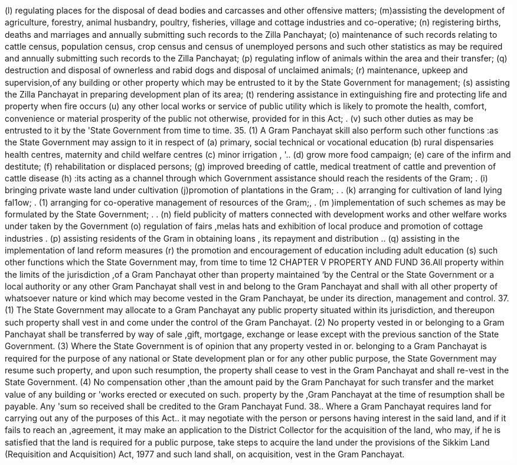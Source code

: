 (l) regulating places for the disposal of dead bodies and carcasses and other offensive matters; (m)assisting the development of agriculture, forestry, animal husbandry, poultry, fisheries, village and cottage industries and co-operative; (n) registering births, deaths and marriages and annually submitting such records to the Zilla Panchayat; (o) maintenance of such records relating to cattle census, population census, crop census and census of unemployed persons and such other statistics as may be required and annually submitting such records to the Zilla Panchayat; (p) regulating inflow of animals within the area and their transfer; (q) destruction and disposal of ownerless and rabid dogs and disposal of unclaimed animals; (r) maintenance, upkeep and supervision,of any building or other property which may be entrusted to it by the State Government for management; (s) assisting the Zilla Panchayat in preparing development plan of its area; (t) rendering assistance in extinguishing fire and protecting life and property when fire occurs (u) any other local works or service of public utility which is likely to promote the health, comfort, convenience or material prosperity of the public not otherwise, provided for in this Act; . (v) such other duties as may be entrusted to it by the 'State Government from time to time.
35. (1) A Gram Panchayat skill also perform such other functions :as the State Government may assign to it in respect of (a) primary, social technical or vocational education (b) rural dispensaries health centres, maternity and child welfare centres (c) minor irrigation , '..
(d) grow more food campaign; (e) care of the infirm and destitute; (f) rehabilitation or displaced persons; (g) improved breeding of cattle, medical treatment of cattle and prevention of cattle disease (h) :its acting as a channel through which Government assistance should reach the residents of the Gram; .
(i) bringing private waste land under cultivation (j)promotion of plantations in the Gram; . .
(k) arranging for cultivation of land lying fal1ow; .
(1) arranging for co-operative management of resources of the Gram;, .
(m )implementation of such schemes as may be formulated by the State Government; .
. (n) field publicity of matters connected with development works and other welfare works under taken by the Government (o) regulation of fairs ,melas hats and exhibition of local produce and promotion of cottage industries .
(p) assisting residents of the Gram in obtaining loans , its repayment and distribution ..
(q) assisting in the implementation of land reform measures (r) the promotion and encouragement of education including adult education (s) such other functions which the State Government may, from time to time 12 CHAPTER V PROPERTY AND FUND 36.All property within the limits of the jurisdiction ,of a Gram Panchayat other than property maintained ‘by the Central or the State Government or a local authority or any other Gram Panchayat shall vest in and belong to the Gram Panchayat and shall with all other property of whatsoever nature or kind which may become vested in the Gram Panchayat, be under its direction, management and control.
37. (1) The State Government may allocate to a Gram Panchayat any public property situated within its jurisdiction, and thereupon such property shall vest in and come under the control of the Gram Panchayat.
(2) No property vested in or belonging to a Gram Panchayat shall be transferred by way of sale ,gift, mortgage, exchange or lease except with the previous sanction of the State Government.
(3) Where the State Government is of opinion that any property vested in or.
belonging to a Gram Panchayat is required for the purpose of any national or State development plan or for any other public purpose, the State Government may resume such property, and upon such resumption, the property shall cease to vest in the Gram Panchayat and shall re-vest in the State Government.
(4) No compensation other ,than the amount paid by the Gram Panchayat for such transfer and the market value of any building or 'works erected or executed on such. property by the ,Gram Panchayat at the time of resumption shall be payable. Any 'sum so received shall be credited to the Gram Panchayat Fund.
38.. Where a Gram Panchayat requires land for carrying out any of the purposes of this Act.. it may negotiate with the person or persons having interest in the said land, and if it fails to reach an ,agreement, it may make an application to the District Collector for the acquisition of the land, who may, if he is satisfied that the land is required for a public purpose, take steps to acquire the land under the provisions of the Sikkim Land (Requisition and Acquisition) Act, 1977 and such land shall, on acquisition, vest in the Gram Panchayat.